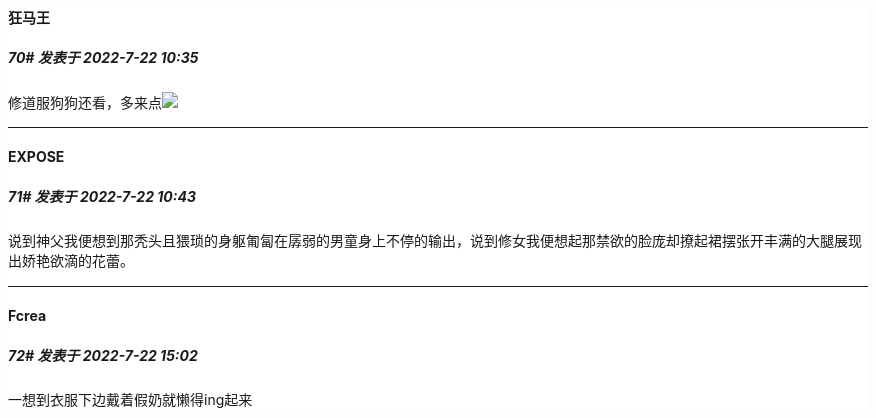 ####  狂马王  
##### 70#       发表于 2022-7-22 10:35

修道服狗狗还看，多来点<img src="https://static.saraba1st.com/image/smiley/face2017/072.png" referrerpolicy="no-referrer">



*****

####  EXPOSE  
##### 71#       发表于 2022-7-22 10:43

说到神父我便想到那秃头且猥琐的身躯匍匐在孱弱的男童身上不停的输出，说到修女我便想起那禁欲的脸庞却撩起裙摆张开丰满的大腿展现出娇艳欲滴的花蕾。



*****

####  Fcrea  
##### 72#       发表于 2022-7-22 15:02

一想到衣服下边戴着假奶就懒得ing起来

